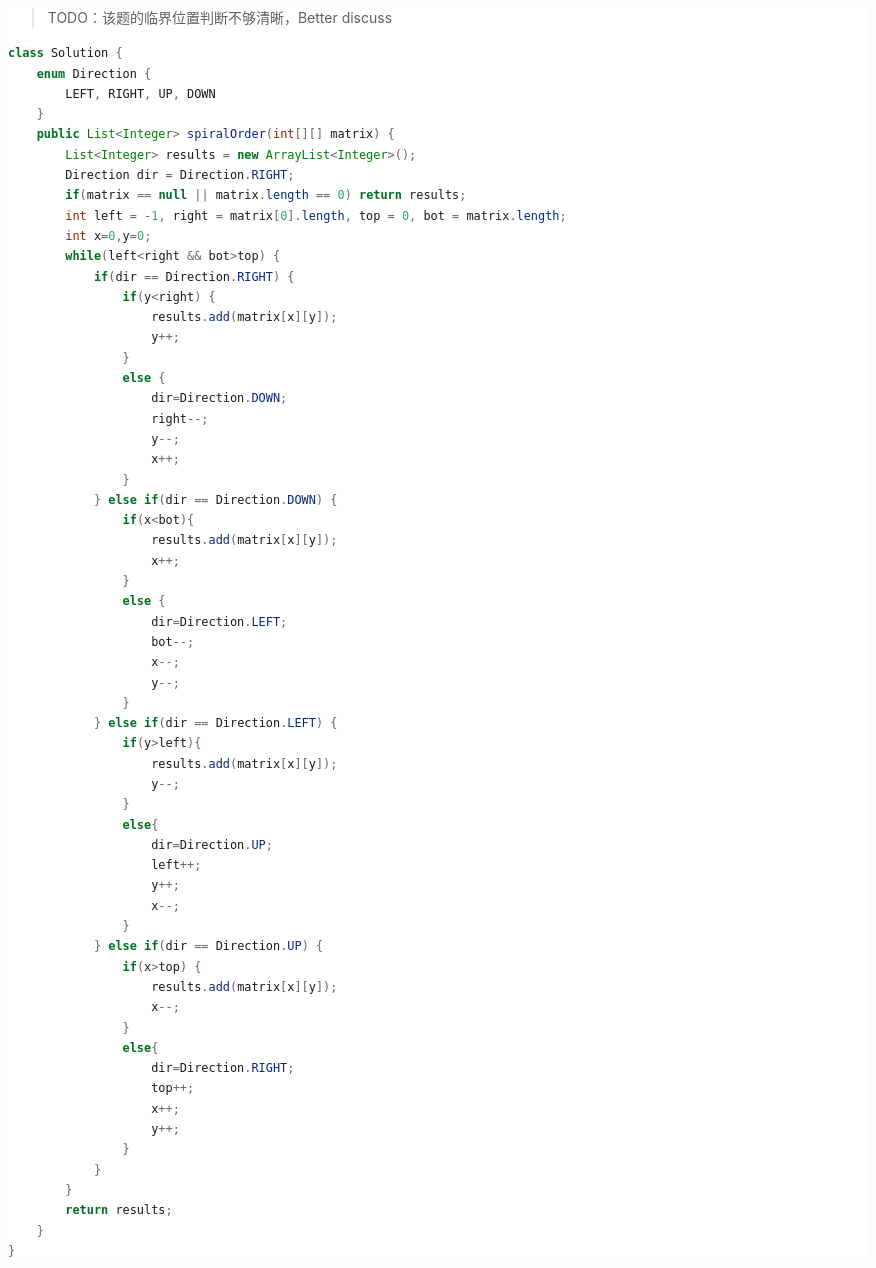    > TODO：该题的临界位置判断不够清晰，Better discuss

   ```java
   class Solution {
       enum Direction {
           LEFT, RIGHT, UP, DOWN
       }
       public List<Integer> spiralOrder(int[][] matrix) {
           List<Integer> results = new ArrayList<Integer>();
           Direction dir = Direction.RIGHT;
           if(matrix == null || matrix.length == 0) return results;
           int left = -1, right = matrix[0].length, top = 0, bot = matrix.length;
           int x=0,y=0;
           while(left<right && bot>top) {
               if(dir == Direction.RIGHT) {
                   if(y<right) {
                       results.add(matrix[x][y]);
                       y++;
                   }
                   else {
                       dir=Direction.DOWN;
                       right--;
                       y--;
                       x++;
                   }
               } else if(dir == Direction.DOWN) {
                   if(x<bot){
                       results.add(matrix[x][y]);
                       x++;
                   }
                   else {
                       dir=Direction.LEFT;
                       bot--;
                       x--;
                       y--;
                   }
               } else if(dir == Direction.LEFT) {
                   if(y>left){
                       results.add(matrix[x][y]);
                       y--;
                   }
                   else{
                       dir=Direction.UP;
                       left++;
                       y++;
                       x--;
                   }
               } else if(dir == Direction.UP) {
                   if(x>top) {
                       results.add(matrix[x][y]);
                       x--;
                   }
                   else{
                       dir=Direction.RIGHT;
                       top++;
                       x++;
                       y++;
                   }
               }
           }
           return results;
       }
   }
   ```
